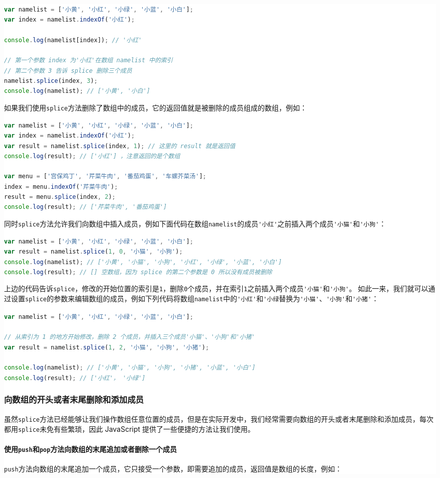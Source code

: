 ```javascript
var namelist = ['小黄', '小红', '小绿', '小蓝', '小白'];
var index = namelist.indexOf('小红');

console.log(namelist[index]); // '小红'

// 第一个参数 index 为'小红'在数组 namelist 中的索引
// 第二个参数 3 告诉 splice 删除三个成员
namelist.splice(index, 3);
console.log(namelist); // ['小黄', '小白']
```

如果我们使用`splice`方法删除了数组中的成员，它的返回值就是被删除的成员组成的数组，例如：

```javascript
var namelist = ['小黄', '小红', '小绿', '小蓝', '小白'];
var index = namelist.indexOf('小红');
var result = namelist.splice(index, 1); // 这里的 result 就是返回值
console.log(result); // ['小红'] ，注意返回的是个数组

var menu = ['宫保鸡丁', '芹菜牛肉', '番茄鸡蛋', '车螺芥菜汤'];
index = menu.indexOf('芹菜牛肉');
result = menu.splice(index, 2);
console.log(result); // ['芹菜牛肉', '番茄鸡蛋']
```

同时`splice`方法允许我们向数组中插入成员，例如下面代码在数组`namelist`的成员`'小红'`之前插入两个成员`'小猫'`和`'小狗'`：

```javascript
var namelist = ['小黄', '小红', '小绿', '小蓝', '小白'];
var result = namelist.splice(1, 0, '小猫', '小狗');
console.log(namelist); // ['小黄', '小猫', '小狗', '小红', '小绿', '小蓝', '小白']
console.log(result); // [] 空数组，因为 splice 的第二个参数是 0 所以没有成员被删除
```

上边的代码告诉`splice`，修改的开始位置的索引是`1`，删除`0`个成员，并在索引`1`之前插入两个成员`'小猫'`和`'小狗'`。
如此一来，我们就可以通过设置`splice`的参数来编辑数组的成员，例如下列代码将数组`namelist`中的`'小红'`和`'小绿`替换为`'小猫'`、`'小狗'`和`'小猪'`：


```javascript
var namelist = ['小黄', '小红', '小绿', '小蓝', '小白'];

// 从索引为 1 的地方开始修改，删除 2 个成员，并插入三个成员'小猫'、'小狗'和'小猪'
var result = namelist.splice(1, 2, '小猫', '小狗', '小猪');

console.log(namelist); // ['小黄', '小猫', '小狗', '小猪', '小蓝', '小白']
console.log(result); // ['小红'， '小绿']
```

### 向数组的开头或者末尾删除和添加成员
虽然`splice`方法已经能够让我们操作数组任意位置的成员，但是在实际开发中，我们经常需要向数组的开头或者末尾删除和添加成员，每次都用`splice`未免有些繁琐，因此 JavaScript 提供了一些便捷的方法让我们使用。

#### 使用`push`和`pop`方法向数组的末尾追加或者删除一个成员
`push`方法向数组的末尾追加一个成员，它只接受一个参数，即需要追加的成员，返回值是数组的长度，例如：

